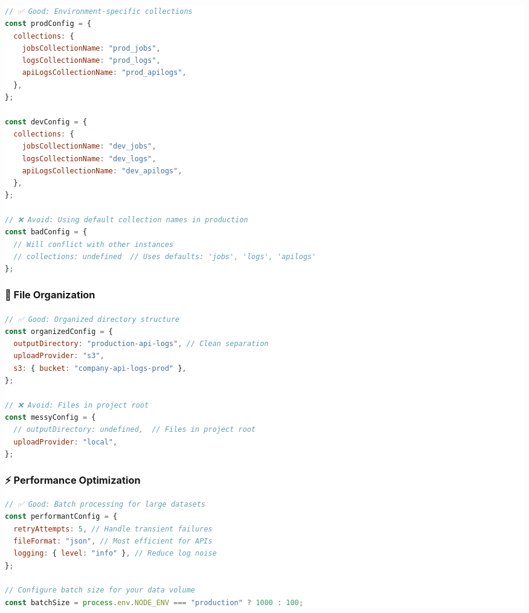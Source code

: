 ```javascript
// ✅ Good: Environment-specific collections
const prodConfig = {
  collections: {
    jobsCollectionName: "prod_jobs",
    logsCollectionName: "prod_logs",
    apiLogsCollectionName: "prod_apilogs",
  },
};

const devConfig = {
  collections: {
    jobsCollectionName: "dev_jobs",
    logsCollectionName: "dev_logs",
    apiLogsCollectionName: "dev_apilogs",
  },
};

// ❌ Avoid: Using default collection names in production
const badConfig = {
  // Will conflict with other instances
  // collections: undefined  // Uses defaults: 'jobs', 'logs', 'apilogs'
};
```

### 📁 File Organization

```javascript
// ✅ Good: Organized directory structure
const organizedConfig = {
  outputDirectory: "production-api-logs", // Clean separation
  uploadProvider: "s3",
  s3: { bucket: "company-api-logs-prod" },
};

// ❌ Avoid: Files in project root
const messyConfig = {
  // outputDirectory: undefined,  // Files in project root
  uploadProvider: "local",
};
```

### ⚡ Performance Optimization

```javascript
// ✅ Good: Batch processing for large datasets
const performantConfig = {
  retryAttempts: 5, // Handle transient failures
  fileFormat: "json", // Most efficient for APIs
  logging: { level: "info" }, // Reduce log noise
};

// Configure batch size for your data volume
const batchSize = process.env.NODE_ENV === "production" ? 1000 : 100;
```
